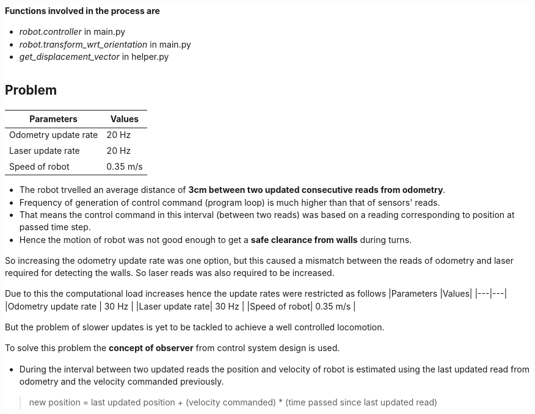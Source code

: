 
**Functions involved in the process are**
* *robot.controller* in main.py
* *robot.transform_wrt_orientation* in main.py
* *get_displacement_vector* in helper.py

## Problem

|Parameters |Values|
|---|---|
|Odometry update rate | 20 Hz |
|Laser update rate| 20 Hz |
|Speed of robot| 0.35 m/s |

* The robot trvelled an average distance of **3cm between two updated consecutive reads from odometry**.
* Frequency of generation of control command (program loop) is much higher than that of sensors' reads.
* That means the control command in this interval (between two reads) was based on a reading corresponding to position at passed time step.
* Hence the motion of robot was not good enough to get a **safe clearance from walls** during turns.

So increasing the odometry update rate was one option, but this caused a mismatch between the reads of odometry and laser required for detecting the walls. So laser reads was also required to be increased.

Due to this the computational load increases hence the update rates were restricted as follows
|Parameters |Values|
|---|---|
|Odometry update rate | 30 Hz |
|Laser update rate| 30 Hz |
|Speed of robot| 0.35 m/s |

But the problem of slower updates is yet to be tackled to achieve a well controlled locomotion.

To solve this problem the **concept of observer** from control system design is used.
* During the interval between two updated reads the position and velocity of robot is estimated using the last updated read from odometry and the velocity commanded previously.
> new position = last updated position + (velocity commanded) * (time passed since last updated read)
